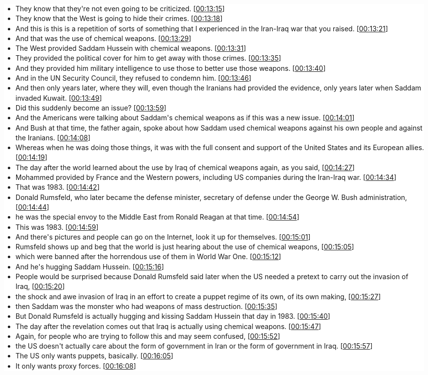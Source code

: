 *  They know that they're not even going to be criticized. [[00:13:15](https://www.youtube.com/watch?v=EWghxGqgNE4&t=795.0s)]
*  They know that the West is going to hide their crimes. [[00:13:18](https://www.youtube.com/watch?v=EWghxGqgNE4&t=798.0s)]
*  And this is this is a repetition of sorts of something that I experienced in the Iran-Iraq war that you raised. [[00:13:21](https://www.youtube.com/watch?v=EWghxGqgNE4&t=801.0s)]
*  And that was the use of chemical weapons. [[00:13:29](https://www.youtube.com/watch?v=EWghxGqgNE4&t=809.0s)]
*  The West provided Saddam Hussein with chemical weapons. [[00:13:31](https://www.youtube.com/watch?v=EWghxGqgNE4&t=811.0s)]
*  They provided the political cover for him to get away with those crimes. [[00:13:35](https://www.youtube.com/watch?v=EWghxGqgNE4&t=815.0s)]
*  And they provided him military intelligence to use those to better use those weapons. [[00:13:40](https://www.youtube.com/watch?v=EWghxGqgNE4&t=820.0s)]
*  And in the UN Security Council, they refused to condemn him. [[00:13:46](https://www.youtube.com/watch?v=EWghxGqgNE4&t=826.0s)]
*  And then only years later, where they will, even though the Iranians had provided the evidence, only years later when Saddam invaded Kuwait. [[00:13:49](https://www.youtube.com/watch?v=EWghxGqgNE4&t=829.0s)]
*  Did this suddenly become an issue? [[00:13:59](https://www.youtube.com/watch?v=EWghxGqgNE4&t=839.0s)]
*  And the Americans were talking about Saddam's chemical weapons as if this was a new issue. [[00:14:01](https://www.youtube.com/watch?v=EWghxGqgNE4&t=841.0s)]
*  And Bush at that time, the father again, spoke about how Saddam used chemical weapons against his own people and against the Iranians. [[00:14:08](https://www.youtube.com/watch?v=EWghxGqgNE4&t=848.0s)]
*  Whereas when he was doing those things, it was with the full consent and support of the United States and its European allies. [[00:14:19](https://www.youtube.com/watch?v=EWghxGqgNE4&t=859.0s)]
*  The day after the world learned about the use by Iraq of chemical weapons again, as you said, [[00:14:27](https://www.youtube.com/watch?v=EWghxGqgNE4&t=867.0s)]
*  Mohammed provided by France and the Western powers, including US companies during the Iran-Iraq war. [[00:14:34](https://www.youtube.com/watch?v=EWghxGqgNE4&t=874.0s)]
*  That was 1983. [[00:14:42](https://www.youtube.com/watch?v=EWghxGqgNE4&t=882.0s)]
*  Donald Rumsfeld, who later became the defense minister, secretary of defense under the George W. Bush administration, [[00:14:44](https://www.youtube.com/watch?v=EWghxGqgNE4&t=884.0s)]
*  he was the special envoy to the Middle East from Ronald Reagan at that time. [[00:14:54](https://www.youtube.com/watch?v=EWghxGqgNE4&t=894.0s)]
*  This was 1983. [[00:14:59](https://www.youtube.com/watch?v=EWghxGqgNE4&t=899.0s)]
*  And there's pictures and people can go on the Internet, look it up for themselves. [[00:15:01](https://www.youtube.com/watch?v=EWghxGqgNE4&t=901.0s)]
*  Rumsfeld shows up and beg that the world is just hearing about the use of chemical weapons, [[00:15:05](https://www.youtube.com/watch?v=EWghxGqgNE4&t=905.0s)]
*  which were banned after the horrendous use of them in World War One. [[00:15:12](https://www.youtube.com/watch?v=EWghxGqgNE4&t=912.0s)]
*  And he's hugging Saddam Hussein. [[00:15:16](https://www.youtube.com/watch?v=EWghxGqgNE4&t=916.0s)]
*  People would be surprised because Donald Rumsfeld said later when the US needed a pretext to carry out the invasion of Iraq, [[00:15:20](https://www.youtube.com/watch?v=EWghxGqgNE4&t=920.0s)]
*  the shock and awe invasion of Iraq in an effort to create a puppet regime of its own, of its own making, [[00:15:27](https://www.youtube.com/watch?v=EWghxGqgNE4&t=927.0s)]
*  then Saddam was the monster who had weapons of mass destruction. [[00:15:35](https://www.youtube.com/watch?v=EWghxGqgNE4&t=935.0s)]
*  But Donald Rumsfeld is actually hugging and kissing Saddam Hussein that day in 1983. [[00:15:40](https://www.youtube.com/watch?v=EWghxGqgNE4&t=940.0s)]
*  The day after the revelation comes out that Iraq is actually using chemical weapons. [[00:15:47](https://www.youtube.com/watch?v=EWghxGqgNE4&t=947.0s)]
*  Again, for people who are trying to follow this and may seem confused, [[00:15:52](https://www.youtube.com/watch?v=EWghxGqgNE4&t=952.0s)]
*  the US doesn't actually care about the form of government in Iran or the form of government in Iraq. [[00:15:57](https://www.youtube.com/watch?v=EWghxGqgNE4&t=957.0s)]
*  The US only wants puppets, basically. [[00:16:05](https://www.youtube.com/watch?v=EWghxGqgNE4&t=965.0s)]
*  It only wants proxy forces. [[00:16:08](https://www.youtube.com/watch?v=EWghxGqgNE4&t=968.0s)]